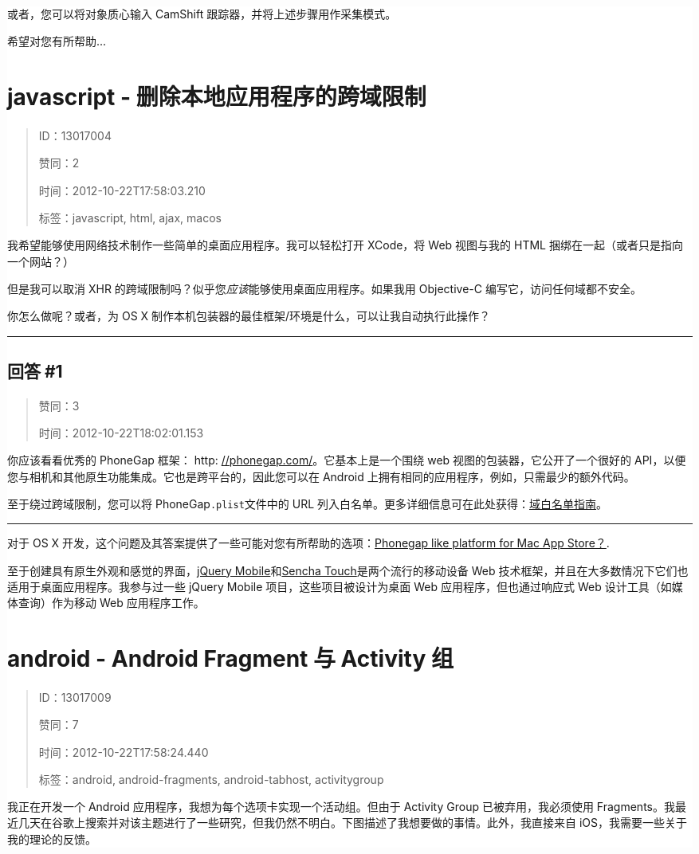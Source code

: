 或者，您可以将对象质心输入 CamShift 跟踪器，并将上述步骤用作采集模式。

希望对您有所帮助...

# javascript - 删除本地应用程序的跨域限制

> ID：13017004
> 
> 赞同：2
> 
> 时间：2012-10-22T17:58:03.210
> 
> 标签：javascript, html, ajax, macos

我希望能够使用网络技术制作一些简单的桌面应用程序。我可以轻松打开 XCode，将 Web 视图与我的 HTML 捆绑在一起（或者只是指向一个网站？）

但是我可以取消 XHR 的跨域限制吗？似乎您*应该*能够使用桌面应用程序。如果我用 Objective-C 编写它，访问任何域都不安全。

你怎么做呢？或者，为 OS X 制作本机包装器的最佳框架/环境是什么，可以让我自动执行此操作？

* * *

## 回答 #1

> 赞同：3
> 
> 时间：2012-10-22T18:02:01.153

你应该看看优秀的 PhoneGap 框架： http: [//phonegap.com/](http://phonegap.com/)。它基本上是一个围绕 web 视图的包装器，它公开了一个很好的 API，以便您与相机和其他原生功能集成。它也是跨平台的，因此您可以在 Android 上拥有相同的应用程序，例如，只需最少的额外代码。

至于绕过跨域限制，您可以将 PhoneGap`.plist`文件中的 URL 列入白名单。更多详细信息可在此处获得：[域白名单指南](http://docs.phonegap.com/en/2.1.0/guide_whitelist_index.md.html#Domain%20Whitelist%20Guide)。

* * *

对于 OS X 开发，这个问题及其答案提供了一些可能对您有所帮助的选项：[Phonegap like platform for Mac App Store？](https://stackoverflow.com/q/8863985/830125).

至于创建具有原生外观和感觉的界面，[jQuery Mobile](http://jquerymobile.com/)和[Sencha Touch](http://www.sencha.com/products/touch)是两个流行的移动设备 Web 技术框架，并且在大多数情况下它们也适用于桌面应用程序。我参与过一些 jQuery Mobile 项目，这些项目被设计为桌面 Web 应用程序，但也通过响应式 Web 设计工具（如媒体查询）作为移动 Web 应用程序工作。

# android - Android Fragment 与 Activity 组

> ID：13017009
> 
> 赞同：7
> 
> 时间：2012-10-22T17:58:24.440
> 
> 标签：android, android-fragments, android-tabhost, activitygroup

我正在开发一个 Android 应用程序，我想为每个选项卡实现一个活动组。但由于 Activity Group 已被弃用，我必须使用 Fragments。我最近几天在谷歌上搜索并对该主题进行了一些研究，但我仍然不明白。下图描述了我想要做的事情。此外，我直接来自 iOS，我需要一些关于我的理论的反馈。
